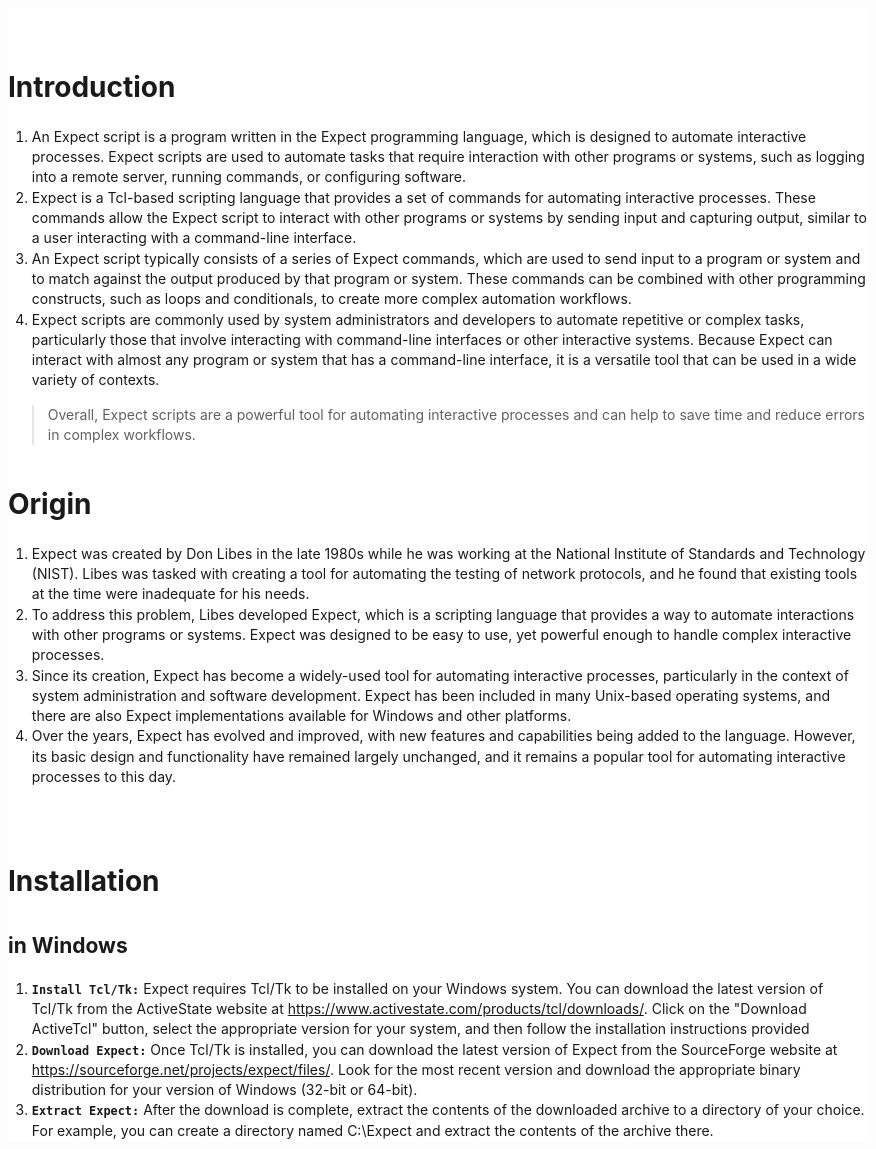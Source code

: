 <br>

# Introduction

1. An Expect script is a program written in the Expect programming language, which is designed to automate interactive processes. Expect scripts are used to automate tasks that require interaction with other programs or systems, such as logging into a remote server, running commands, or configuring software.
2. Expect is a Tcl-based scripting language that provides a set of commands for automating interactive processes. These commands allow the Expect script to interact with other programs or systems by sending input and capturing output, similar to a user interacting with a command-line interface.
3.  An Expect script typically consists of a series of Expect commands, which are used to send input to a program or system and to match against the output produced by that program or system. These commands can be combined with other programming constructs, such as loops and conditionals, to create more complex automation workflows.
4.  Expect scripts are commonly used by system administrators and developers to automate repetitive or complex tasks, particularly those that involve interacting with command-line interfaces or other interactive systems. Because Expect can interact with almost any program or system that has a command-line interface, it is a versatile tool that can be used in a wide variety of contexts.

> Overall, Expect scripts are a powerful tool for automating interactive processes and can help to save time and reduce errors in complex workflows.

# Origin

1. Expect was created by Don Libes in the late 1980s while he was working at the National Institute of Standards and Technology (NIST). Libes was tasked with creating a tool for automating the testing of network protocols, and he found that existing tools at the time were inadequate for his needs.
2. To address this problem, Libes developed Expect, which is a scripting language that provides a way to automate interactions with other programs or systems. Expect was designed to be easy to use, yet powerful enough to handle complex interactive processes.
3. Since its creation, Expect has become a widely-used tool for automating interactive processes, particularly in the context of system administration and software development. Expect has been included in many Unix-based operating systems, and there are also Expect implementations available for Windows and other platforms.
4. Over the years, Expect has evolved and improved, with new features and capabilities being added to the language. However, its basic design and functionality have remained largely unchanged, and it remains a popular tool for automating interactive processes to this day.

<br>
   
# Installation

## in Windows
1. **`Install Tcl/Tk:`**
   Expect requires Tcl/Tk to be installed on your Windows system. You can download the latest version of Tcl/Tk from the ActiveState website at https://www.activestate.com/products/tcl/downloads/. Click on the "Download ActiveTcl" button, select the appropriate version for your system, and then follow the installation instructions provided
2. **`Download Expect:`**
    Once Tcl/Tk is installed, you can download the latest version of Expect from the SourceForge website at https://sourceforge.net/projects/expect/files/. Look for the most recent version and download the appropriate binary distribution for your version of Windows (32-bit or 64-bit).
3. **`Extract Expect:`**
    After the download is complete, extract the contents of the downloaded archive to a directory of your choice. For example, you can create a directory named C:\Expect and extract the contents of the archive there.
